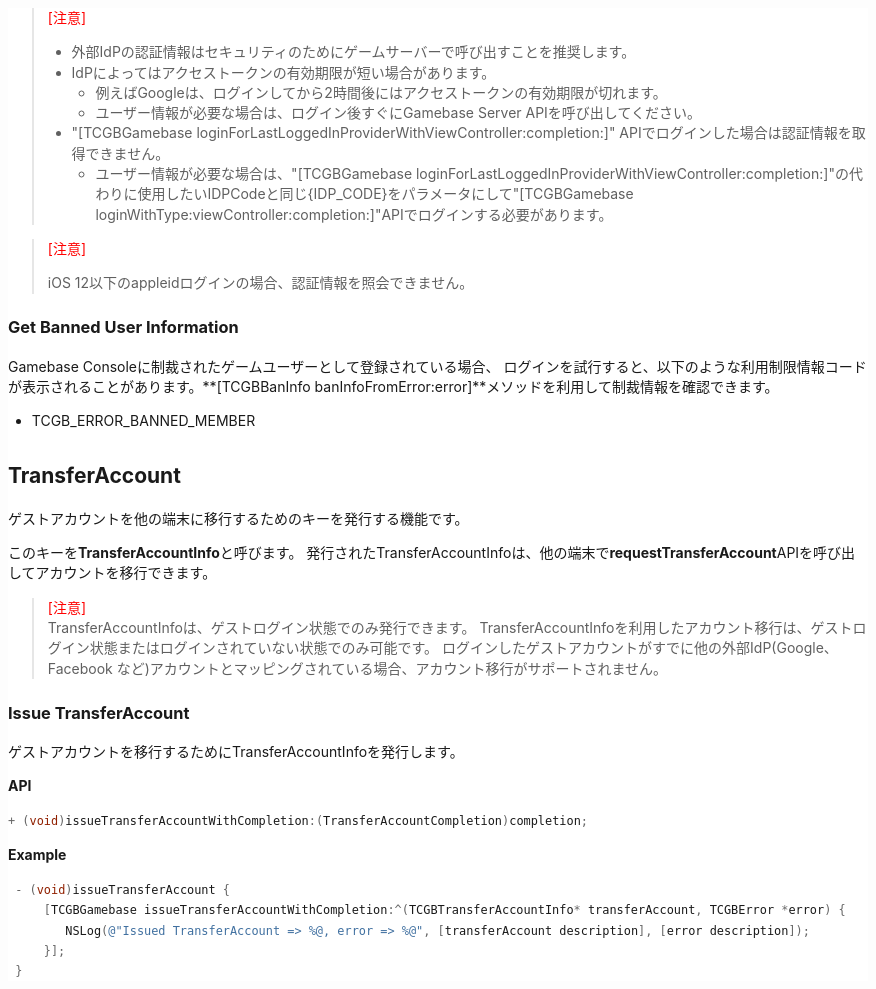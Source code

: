 > <font color="red">[注意]</font><br/>
>
> * 外部IdPの認証情報はセキュリティのためにゲームサーバーで呼び出すことを推奨します。
> * IdPによってはアクセストークンの有効期限が短い場合があります。
>     * 例えばGoogleは、ログインしてから2時間後にはアクセストークンの有効期限が切れます。
>     * ユーザー情報が必要な場合は、ログイン後すぐにGamebase Server APIを呼び出してください。
> * "[TCGBGamebase loginForLastLoggedInProviderWithViewController:completion:]" APIでログインした場合は認証情報を取得できません。
>     * ユーザー情報が必要な場合は、"[TCGBGamebase loginForLastLoggedInProviderWithViewController:completion:]"の代わりに使用したいIDPCodeと同じ{IDP_CODE}をパラメータにして"[TCGBGamebase loginWithType:viewController:completion:]"APIでログインする必要があります。

> <font color="red">[注意]</font><br/>
>
> iOS 12以下のappleidログインの場合、認証情報を照会できません。
>

### Get Banned User Information

Gamebase Consoleに制裁されたゲームユーザーとして登録されている場合、
ログインを試行すると、以下のような利用制限情報コードが表示されることがあります。**[TCGBBanInfo banInfoFromError:error]**メソッドを利用して制裁情報を確認できます。

* TCGB_ERROR_BANNED_MEMBER




## TransferAccount
ゲストアカウントを他の端末に移行するためのキーを発行する機能です。

このキーを**TransferAccountInfo**と呼びます。
発行されたTransferAccountInfoは、他の端末で**requestTransferAccount**APIを呼び出してアカウントを移行できます。

> <font color="red">[注意]</font><br/>
> TransferAccountInfoは、ゲストログイン状態でのみ発行できます。
> TransferAccountInfoを利用したアカウント移行は、ゲストログイン状態またはログインされていない状態でのみ可能です。
> ログインしたゲストアカウントがすでに他の外部IdP(Google、Facebook など)アカウントとマッピングされている場合、アカウント移行がサポートされません。

### Issue TransferAccount
ゲストアカウントを移行するためにTransferAccountInfoを発行します。

**API**

```objectivec
+ (void)issueTransferAccountWithCompletion:(TransferAccountCompletion)completion;
```

**Example**

```objectivec
 - (void)issueTransferAccount {
     [TCGBGamebase issueTransferAccountWithCompletion:^(TCGBTransferAccountInfo* transferAccount, TCGBError *error) {
        NSLog(@"Issued TransferAccount => %@, error => %@", [transferAccount description], [error description]);
     }];
 }
```
